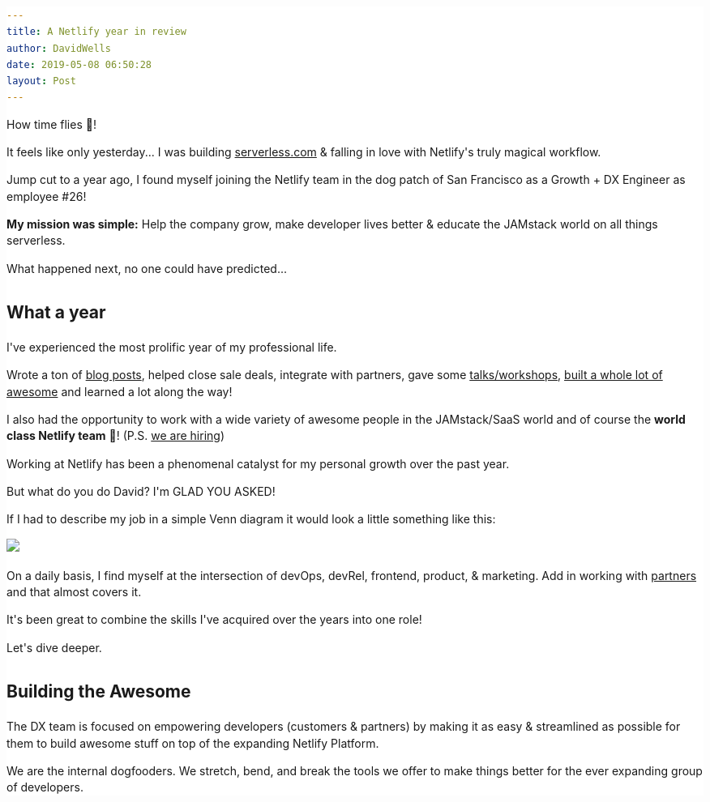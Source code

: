 ```yaml
---
title: A Netlify year in review
author: DavidWells
date: 2019-05-08 06:50:28
layout: Post
---
```


How time flies 🚀!

It feels like only yesterday... I was building [serverless.com](https://serverless.com) & falling in love with Netlify's truly magical workflow.

Jump cut to a year ago, I found myself joining the Netlify team in the dog patch of San Francisco as a Growth + DX Engineer as employee #26!

**My mission was simple:** Help the company grow, make developer lives better & educate the JAMstack world on all things serverless.

What happened next, no one could have predicted...

## What a year

I've experienced the most prolific year of my professional life.

Wrote a ton of [blog posts](https://www.netlify.com/authors/david-wells/), helped close sale deals, integrate with partners, gave some [talks/workshops](https://github.com/DavidWells/netlify-functions-workshop), [built a whole lot of awesome](#building-the-awesome) and learned a lot along the way!

I also had the opportunity to work with a wide variety of awesome people in the JAMstack/SaaS world and of course the **world class Netlify team** 🎉!  (P.S. [we are hiring](https://boards.greenhouse.io/netlify))

Working at Netlify has been a phenomenal catalyst for my personal growth over the past year.

But what do you do David? I'm GLAD YOU ASKED!

If I had to describe my job in a simple Venn diagram it would look a little something like this:

<img src="https://s3-us-west-2.amazonaws.com/assets.davidwells.io/blog/DX-ven-diagram.jpg" />

On a daily basis, I find myself at the intersection of devOps, devRel, frontend, product, & marketing. Add in working with [partners](#integrating-with-partners--netlify-add-ons) and that almost covers it.

It's been great to combine the skills I've acquired over the years into one role!

Let's dive deeper.

## Building the Awesome

The DX team is focused on empowering developers (customers & partners) by making it as easy & streamlined as possible for them to build awesome stuff on top of the expanding Netlify Platform.

We are the internal dogfooders. We stretch, bend, and break the tools we offer to make things better for the ever expanding group of developers.
